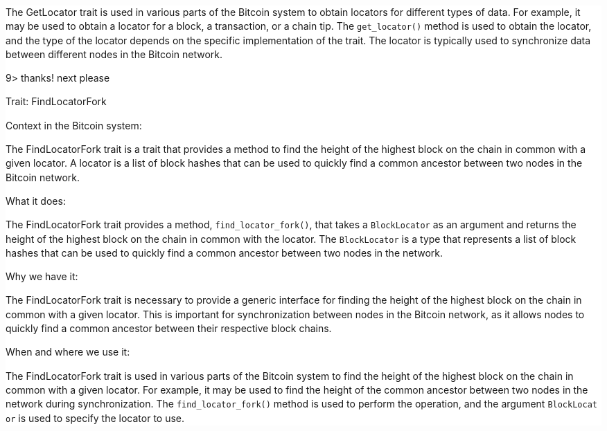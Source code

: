The GetLocator trait is used in various parts of
the Bitcoin system to obtain locators for
different types of data. For example, it may be
used to obtain a locator for a block,
a transaction, or a chain tip. The `get_locator()`
method is used to obtain the locator, and the type
of the locator depends on the specific
implementation of the trait. The locator is
typically used to synchronize data between
different nodes in the Bitcoin network.

9> thanks! next please

Trait: FindLocatorFork

Context in the Bitcoin system:

The FindLocatorFork trait is a trait that provides
a method to find the height of the highest block
on the chain in common with a given
locator. A locator is a list of block hashes that
can be used to quickly find a common ancestor
between two nodes in the Bitcoin network.

What it does:

The FindLocatorFork trait provides a method,
`find_locator_fork()`, that takes a `BlockLocator`
as an argument and returns the height of the
highest block on the chain in common with the
locator. The `BlockLocator` is a type that
represents a list of block hashes that can be used
to quickly find a common ancestor between two
nodes in the network.

Why we have it:

The FindLocatorFork trait is necessary to provide
a generic interface for finding the height of the
highest block on the chain in common with a given
locator. This is important for synchronization
between nodes in the Bitcoin network, as it allows
nodes to quickly find a common ancestor between
their respective block chains.

When and where we use it:

The FindLocatorFork trait is used in various parts
of the Bitcoin system to find the height of the
highest block on the chain in common with a given
locator. For example, it may be used to find the
height of the common ancestor between two nodes in
the network during synchronization. The
`find_locator_fork()` method is used to perform
the operation, and the argument `BlockLocator` is
used to specify the locator to use.
